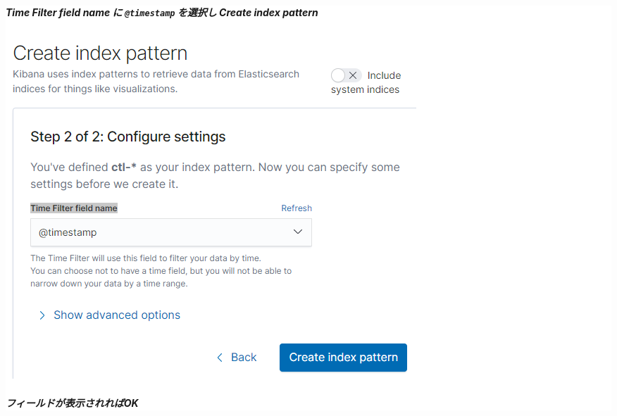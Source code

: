 ##### Time Filter field name に `@timestamp` を選択し Create index pattern
![Alt text](img/1565854016929.png)

##### フィールドが表示されればOK